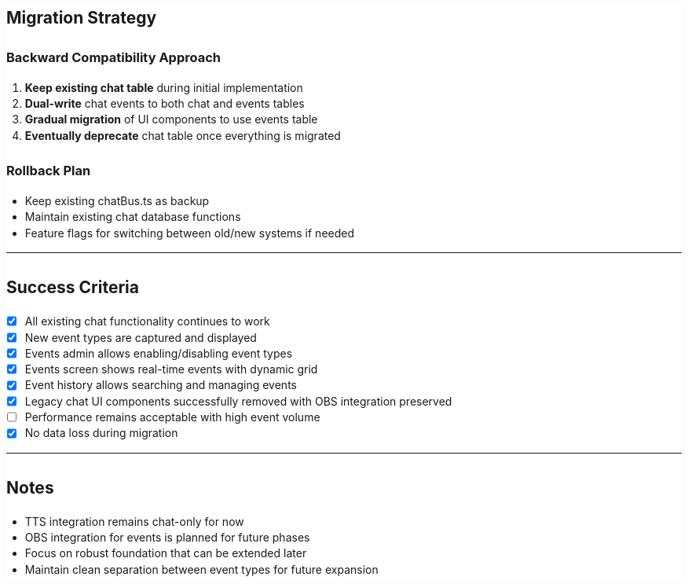 
## Migration Strategy

### Backward Compatibility Approach
1. **Keep existing chat table** during initial implementation
2. **Dual-write** chat events to both chat and events tables
3. **Gradual migration** of UI components to use events table
4. **Eventually deprecate** chat table once everything is migrated

### Rollback Plan
- Keep existing chatBus.ts as backup
- Maintain existing chat database functions
- Feature flags for switching between old/new systems if needed

---

## Success Criteria
- [x] All existing chat functionality continues to work
- [x] New event types are captured and displayed
- [x] Events admin allows enabling/disabling event types
- [x] Events screen shows real-time events with dynamic grid
- [x] Event history allows searching and managing events
- [x] Legacy chat UI components successfully removed with OBS integration preserved
- [ ] Performance remains acceptable with high event volume
- [x] No data loss during migration

---

## Notes
- TTS integration remains chat-only for now
- OBS integration for events is planned for future phases
- Focus on robust foundation that can be extended later
- Maintain clean separation between event types for future expansion
